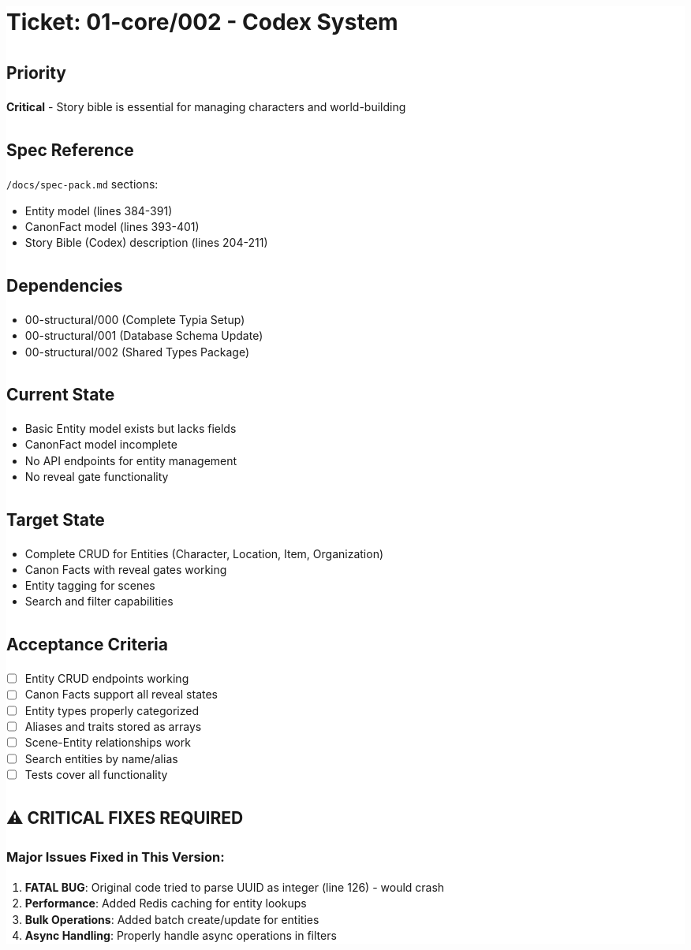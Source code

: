 # Ticket: 01-core/002 - Codex System

## Priority
**Critical** - Story bible is essential for managing characters and world-building

## Spec Reference
`/docs/spec-pack.md` sections:
- Entity model (lines 384-391)
- CanonFact model (lines 393-401)
- Story Bible (Codex) description (lines 204-211)

## Dependencies
- 00-structural/000 (Complete Typia Setup)
- 00-structural/001 (Database Schema Update)
- 00-structural/002 (Shared Types Package)

## Current State
- Basic Entity model exists but lacks fields
- CanonFact model incomplete
- No API endpoints for entity management
- No reveal gate functionality

## Target State
- Complete CRUD for Entities (Character, Location, Item, Organization)
- Canon Facts with reveal gates working
- Entity tagging for scenes
- Search and filter capabilities

## Acceptance Criteria
- [ ] Entity CRUD endpoints working
- [ ] Canon Facts support all reveal states
- [ ] Entity types properly categorized
- [ ] Aliases and traits stored as arrays
- [ ] Scene-Entity relationships work
- [ ] Search entities by name/alias
- [ ] Tests cover all functionality

## ⚠️ CRITICAL FIXES REQUIRED

### Major Issues Fixed in This Version:
1. **FATAL BUG**: Original code tried to parse UUID as integer (line 126) - would crash
2. **Performance**: Added Redis caching for entity lookups
3. **Bulk Operations**: Added batch create/update for entities
4. **Async Handling**: Properly handle async operations in filters
